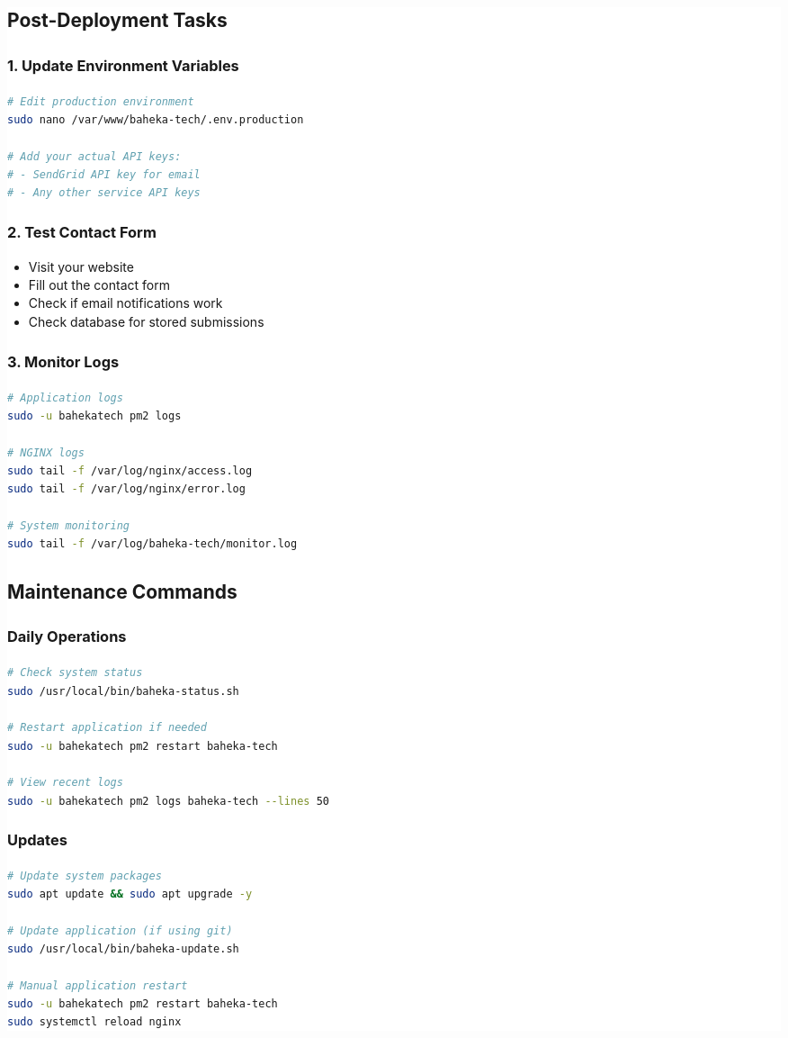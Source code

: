 ## Post-Deployment Tasks

### 1. Update Environment Variables
```bash
# Edit production environment
sudo nano /var/www/baheka-tech/.env.production

# Add your actual API keys:
# - SendGrid API key for email
# - Any other service API keys
```

### 2. Test Contact Form
- Visit your website
- Fill out the contact form
- Check if email notifications work
- Check database for stored submissions

### 3. Monitor Logs
```bash
# Application logs
sudo -u bahekatech pm2 logs

# NGINX logs
sudo tail -f /var/log/nginx/access.log
sudo tail -f /var/log/nginx/error.log

# System monitoring
sudo tail -f /var/log/baheka-tech/monitor.log
```

## Maintenance Commands

### Daily Operations
```bash
# Check system status
sudo /usr/local/bin/baheka-status.sh

# Restart application if needed
sudo -u bahekatech pm2 restart baheka-tech

# View recent logs
sudo -u bahekatech pm2 logs baheka-tech --lines 50
```

### Updates
```bash
# Update system packages
sudo apt update && sudo apt upgrade -y

# Update application (if using git)
sudo /usr/local/bin/baheka-update.sh

# Manual application restart
sudo -u bahekatech pm2 restart baheka-tech
sudo systemctl reload nginx
```
